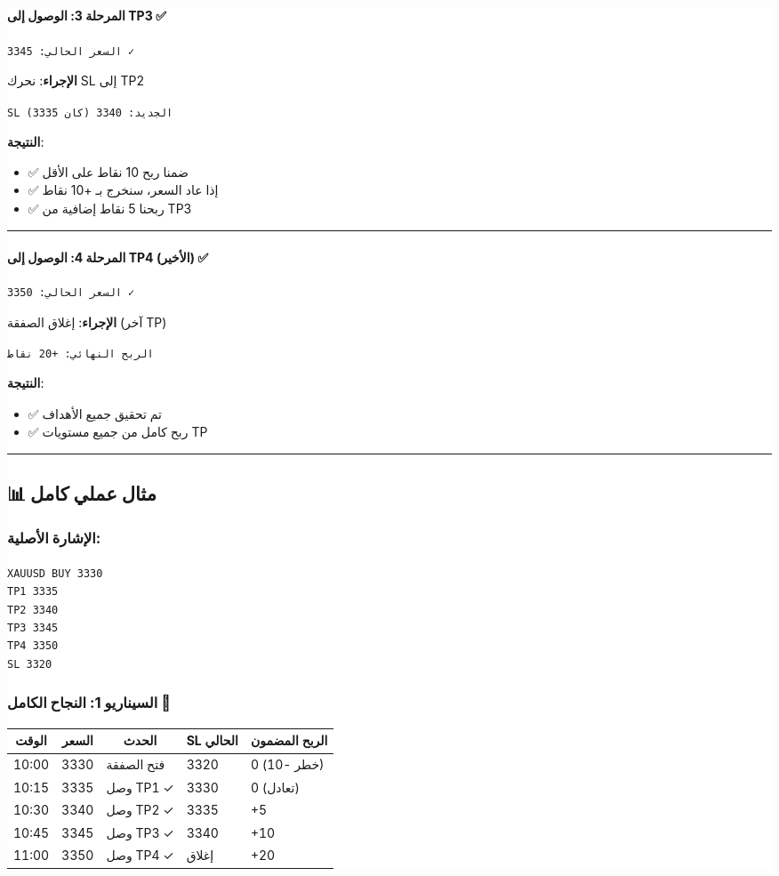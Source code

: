 
#### المرحلة 3: الوصول إلى TP3 ✅
```
السعر الحالي: 3345 ✓
```
**الإجراء**: نحرك SL إلى TP2
```
SL الجديد: 3340 (كان 3335)
```
**النتيجة**:
- ✅ ضمنا ربح 10 نقاط على الأقل
- ✅ إذا عاد السعر، سنخرج بـ +10 نقاط
- ✅ ربحنا 5 نقاط إضافية من TP3

---

#### المرحلة 4: الوصول إلى TP4 (الأخير) ✅
```
السعر الحالي: 3350 ✓
```
**الإجراء**: إغلاق الصفقة (آخر TP)
```
الربح النهائي: +20 نقاط
```
**النتيجة**:
- ✅ تم تحقيق جميع الأهداف
- ✅ ربح كامل من جميع مستويات TP

---

## 📊 مثال عملي كامل

### الإشارة الأصلية:
```
XAUUSD BUY 3330
TP1 3335
TP2 3340
TP3 3345
TP4 3350
SL 3320
```

### السيناريو 1: النجاح الكامل 🎉

| الوقت | السعر | الحدث | SL الحالي | الربح المضمون |
|-------|-------|-------|-----------|----------------|
| 10:00 | 3330 | فتح الصفقة | 3320 | 0 (خطر -10) |
| 10:15 | 3335 | وصل TP1 ✓ | 3330 | 0 (تعادل) |
| 10:30 | 3340 | وصل TP2 ✓ | 3335 | +5 |
| 10:45 | 3345 | وصل TP3 ✓ | 3340 | +10 |
| 11:00 | 3350 | وصل TP4 ✓ | إغلاق | +20 |
